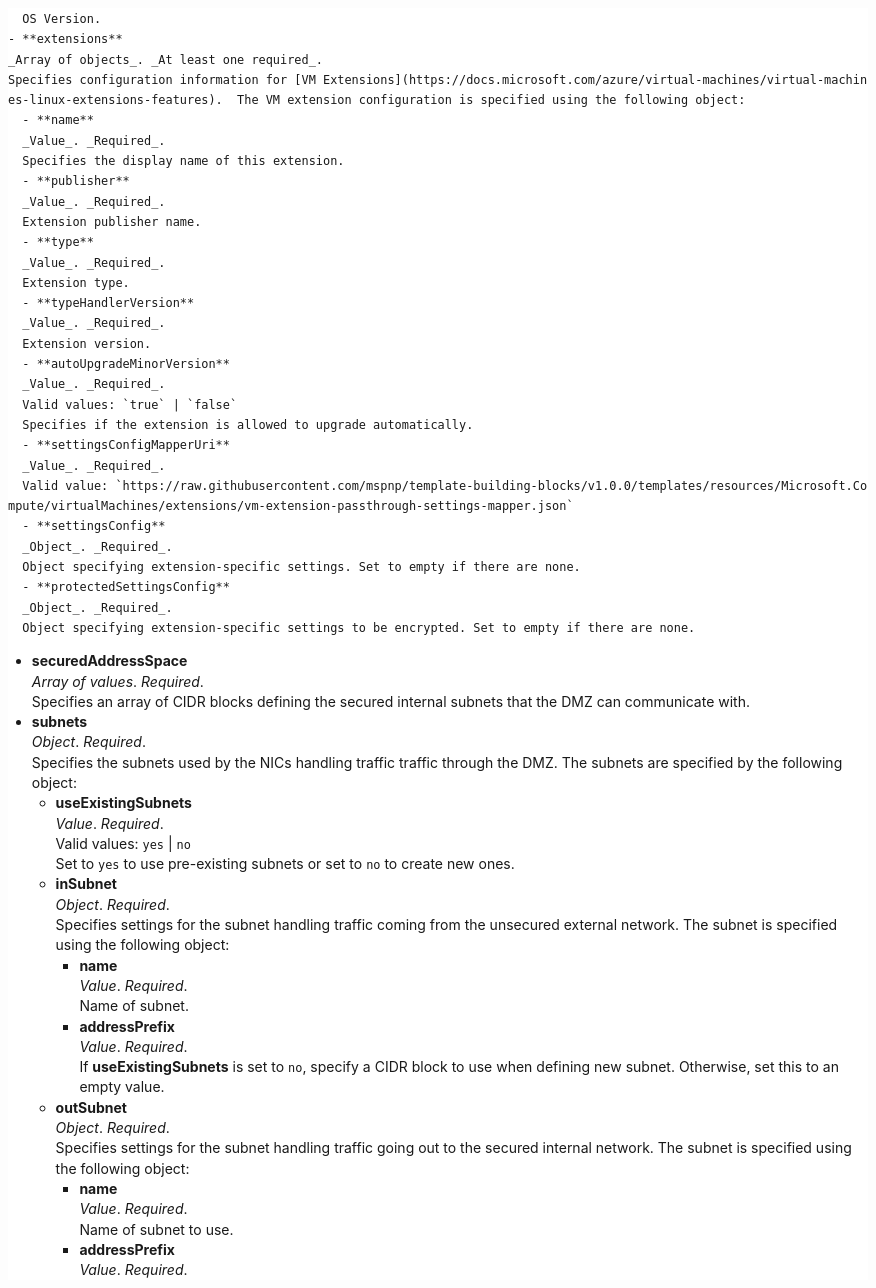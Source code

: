       OS Version.  
    - **extensions**  
    _Array of objects_. _At least one required_.  
    Specifies configuration information for [VM Extensions](https://docs.microsoft.com/azure/virtual-machines/virtual-machines-linux-extensions-features).  The VM extension configuration is specified using the following object:  
      - **name**  
      _Value_. _Required_.  
      Specifies the display name of this extension.  
      - **publisher**  
      _Value_. _Required_.  
      Extension publisher name.  
      - **type**  
      _Value_. _Required_.  
      Extension type.  
      - **typeHandlerVersion**  
      _Value_. _Required_.  
      Extension version.  
      - **autoUpgradeMinorVersion**  
      _Value_. _Required_.  
      Valid values: `true` | `false`  
      Specifies if the extension is allowed to upgrade automatically.  
      - **settingsConfigMapperUri**  
      _Value_. _Required_.  
      Valid value: `https://raw.githubusercontent.com/mspnp/template-building-blocks/v1.0.0/templates/resources/Microsoft.Compute/virtualMachines/extensions/vm-extension-passthrough-settings-mapper.json`  
      - **settingsConfig**  
      _Object_. _Required_.  
      Object specifying extension-specific settings. Set to empty if there are none.  
      - **protectedSettingsConfig**  
      _Object_. _Required_.  
      Object specifying extension-specific settings to be encrypted. Set to empty if there are none.  
- **securedAddressSpace**  
_Array of values_. _Required_.  
Specifies an array of CIDR blocks defining the secured internal subnets that the DMZ can communicate with.  
- **subnets**  
_Object_. _Required_.  
Specifies the subnets used by the NICs handling traffic traffic through the DMZ. The subnets are specified by the following object:  
  - **useExistingSubnets**  
  _Value_. _Required_.  
  Valid values: `yes` | `no`  
  Set to `yes` to use pre-existing subnets or set to `no` to create new ones.  
  - **inSubnet**  
  _Object_. _Required_.  
  Specifies settings for the subnet handling traffic coming from the unsecured external network. The subnet is specified using the following object:  
    - **name**  
    _Value_. _Required_.  
    Name of subnet.  
    - **addressPrefix**  
    _Value_. _Required_.  
    If **useExistingSubnets** is set to `no`, specify a CIDR block to use when defining new subnet. Otherwise, set this to an empty value.  
  - **outSubnet**  
  _Object_. _Required_.  
  Specifies settings for the subnet handling traffic going out to the secured internal network. The subnet is specified using the following object:  
    - **name**  
    _Value_. _Required_.  
    Name of subnet to use.  
    - **addressPrefix**  
    _Value_. _Required_.  